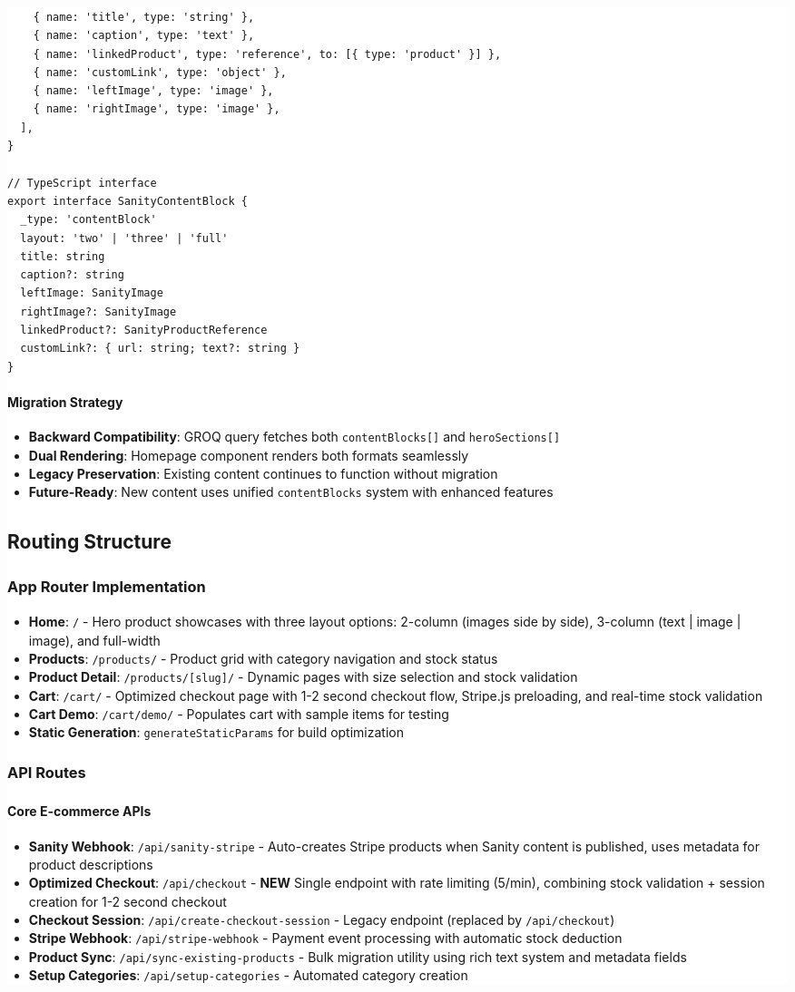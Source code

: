 ```tsx
    { name: 'title', type: 'string' },
    { name: 'caption', type: 'text' },
    { name: 'linkedProduct', type: 'reference', to: [{ type: 'product' }] },
    { name: 'customLink', type: 'object' },
    { name: 'leftImage', type: 'image' },
    { name: 'rightImage', type: 'image' },
  ],
}

// TypeScript interface
export interface SanityContentBlock {
  _type: 'contentBlock'
  layout: 'two' | 'three' | 'full'
  title: string
  caption?: string
  leftImage: SanityImage
  rightImage?: SanityImage
  linkedProduct?: SanityProductReference
  customLink?: { url: string; text?: string }
}
```

#### Migration Strategy
- **Backward Compatibility**: GROQ query fetches both `contentBlocks[]` and `heroSections[]`
- **Dual Rendering**: Homepage component renders both formats seamlessly
- **Legacy Preservation**: Existing content continues to function without migration
- **Future-Ready**: New content uses unified `contentBlocks` system with enhanced features

## Routing Structure

### App Router Implementation
- **Home**: `/` - Hero product showcases with three layout options: 2-column (images side by side), 3-column (text | image | image), and full-width
- **Products**: `/products/` - Product grid with category navigation and stock status
- **Product Detail**: `/products/[slug]/` - Dynamic pages with size selection and stock validation
- **Cart**: `/cart/` - Optimized checkout page with 1-2 second checkout flow, Stripe.js preloading, and real-time stock validation
- **Cart Demo**: `/cart/demo/` - Populates cart with sample items for testing
- **Static Generation**: `generateStaticParams` for build optimization

### API Routes

#### Core E-commerce APIs
- **Sanity Webhook**: `/api/sanity-stripe` - Auto-creates Stripe products when Sanity content is published, uses metadata for product descriptions
- **Optimized Checkout**: `/api/checkout` - **NEW** Single endpoint with rate limiting (5/min), combining stock validation + session creation for 1-2 second checkout
- **Checkout Session**: `/api/create-checkout-session` - Legacy endpoint (replaced by `/api/checkout`)
- **Stripe Webhook**: `/api/stripe-webhook` - Payment event processing with automatic stock deduction
- **Product Sync**: `/api/sync-existing-products` - Bulk migration utility using rich text system and metadata fields
- **Setup Categories**: `/api/setup-categories` - Automated category creation
